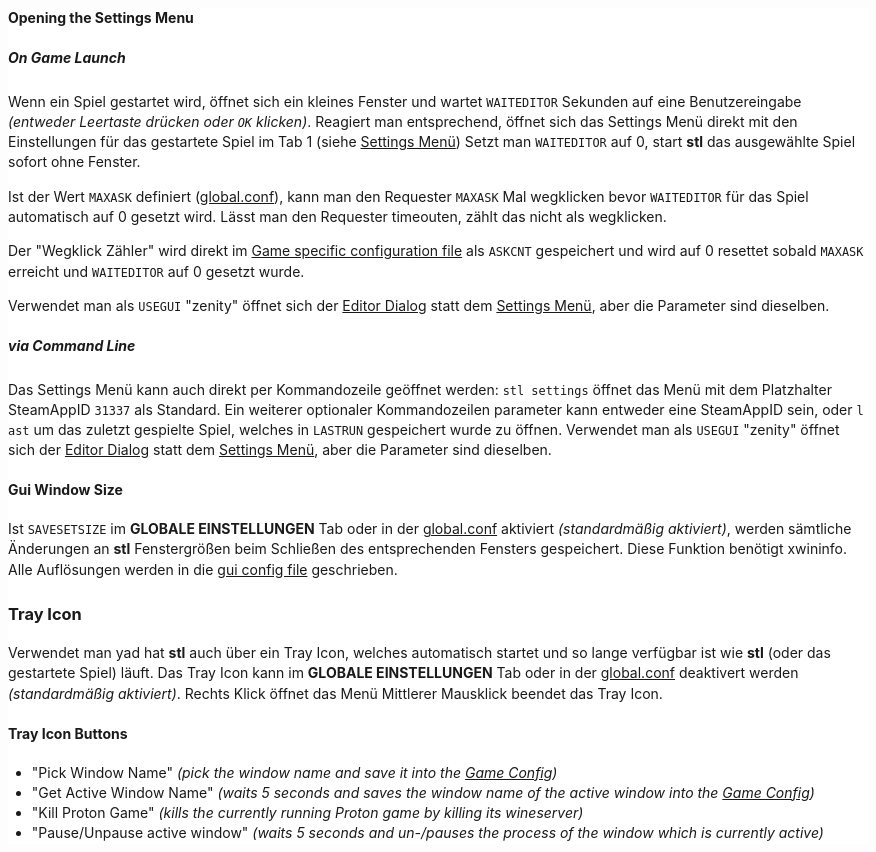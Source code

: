 #### Opening the Settings Menu

##### On Game Launch
Wenn ein Spiel gestartet wird, öffnet sich ein kleines Fenster und wartet `WAITEDITOR` Sekunden auf eine Benutzereingabe *(entweder Leertaste drücken oder `OK` klicken)*.
Reagiert man entsprechend, öffnet sich das Settings Menü direkt mit den Einstellungen für das gestartete Spiel im Tab 1 (siehe [Settings Menü](#Settings-Menu))
Setzt man `WAITEDITOR` auf 0, start **stl** das ausgewählte Spiel sofort ohne Fenster.

Ist der Wert `MAXASK` definiert ([global.conf](#Global-Config)), kann man den Requester `MAXASK` Mal wegklicken
bevor `WAITEDITOR` für das Spiel automatisch auf 0 gesetzt wird.
Lässt man den Requester timeouten, zählt das nicht als wegklicken.

Der "Wegklick Zähler" wird direkt im [Game specific configuration file](#User-Configurations) als `ASKCNT` gespeichert
und wird auf 0 resettet sobald `MAXASK`erreicht und `WAITEDITOR` auf 0 gesetzt wurde.

Verwendet man als `USEGUI` "zenity" öffnet sich der [Editor Dialog](#Editor-Dialog) statt dem [Settings Menü](#Settings-Menu), aber die Parameter sind dieselben.

##### via Command Line
Das Settings Menü kann auch direkt per Kommandozeile geöffnet werden:
`stl settings` öffnet das Menü mit dem Platzhalter SteamAppID `31337` als Standard.
Ein weiterer optionaler Kommandozeilen parameter kann entweder eine SteamAppID sein, oder `last` um das zuletzt gespielte Spiel, welches in `LASTRUN` gespeichert wurde zu öffnen.
Verwendet man als `USEGUI` "zenity" öffnet sich der [Editor Dialog](#Editor-Dialog) statt dem [Settings Menü](#Settings-Menu), aber die Parameter sind dieselben.

#### Gui Window Size
Ist `SAVESETSIZE` im **GLOBALE EINSTELLUNGEN** Tab oder in der [global.conf](#Global-Config) aktiviert *(standardmäßig aktiviert)*,
werden sämtliche Änderungen an **stl** Fenstergrößen beim Schließen des entsprechenden Fensters gespeichert.
Diese Funktion benötigt xwininfo. Alle Auflösungen werden in die [gui config file](#Gui-Config) geschrieben.

### Tray Icon
Verwendet man yad hat **stl** auch über ein Tray Icon, welches automatisch startet und so lange verfügbar ist wie **stl** (oder das gestartete Spiel) läuft.
Das Tray Icon kann im **GLOBALE EINSTELLUNGEN** Tab oder in der [global.conf](#Global-Config) deaktivert werden *(standardmäßig aktiviert)*.
Rechts Klick öffnet das Menü
Mittlerer Mausklick beendet das Tray Icon.

#### Tray Icon Buttons
- "Pick Window Name" *(pick the window name and save it into the [Game Config](#Game-Configurations))*
- "Get Active Window Name" *(waits 5 seconds and saves the window name of the active window into the [Game Config](#Game-Configurations))*
- "Kill Proton Game" *(kills the currently running Proton game by killing its wineserver)*
- "Pause/Unpause active window" *(waits 5 seconds and un-/pauses the process of the window which is currently active)*
